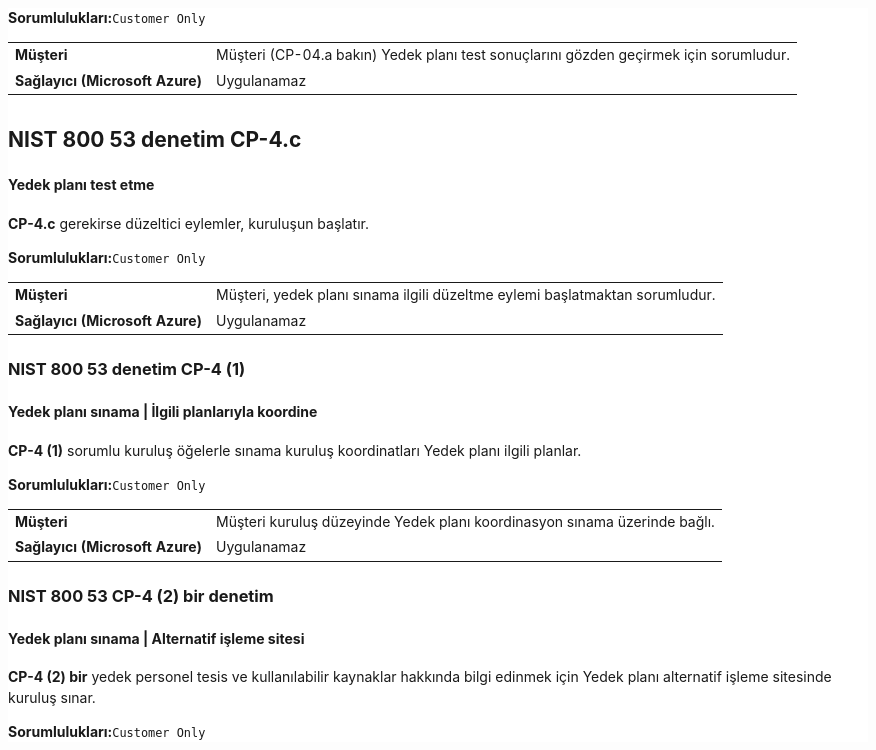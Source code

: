 **Sorumlulukları:**`Customer Only`

|||
|---|---|
| **Müşteri** | Müşteri (CP-04.a bakın) Yedek planı test sonuçlarını gözden geçirmek için sorumludur. |
| **Sağlayıcı (Microsoft Azure)** | Uygulanamaz |


 ## <a name="nist-800-53-control-cp-4c"></a>NIST 800 53 denetim CP-4.c

#### <a name="contingency-plan-testing"></a>Yedek planı test etme

**CP-4.c** gerekirse düzeltici eylemler, kuruluşun başlatır.

**Sorumlulukları:**`Customer Only`

|||
|---|---|
| **Müşteri** | Müşteri, yedek planı sınama ilgili düzeltme eylemi başlatmaktan sorumludur. |
| **Sağlayıcı (Microsoft Azure)** | Uygulanamaz |


 ### <a name="nist-800-53-control-cp-4-1"></a>NIST 800 53 denetim CP-4 (1)

#### <a name="contingency-plan-testing--coordinate-with-related-plans"></a>Yedek planı sınama | İlgili planlarıyla koordine

**CP-4 (1)** sorumlu kuruluş öğelerle sınama kuruluş koordinatları Yedek planı ilgili planlar.

**Sorumlulukları:**`Customer Only`

|||
|---|---|
| **Müşteri** | Müşteri kuruluş düzeyinde Yedek planı koordinasyon sınama üzerinde bağlı. |
| **Sağlayıcı (Microsoft Azure)** | Uygulanamaz |


 ### <a name="nist-800-53-control-cp-4-2a"></a>NIST 800 53 CP-4 (2) bir denetim

#### <a name="contingency-plan-testing--alternate-processing-site"></a>Yedek planı sınama | Alternatif işleme sitesi

**CP-4 (2) bir** yedek personel tesis ve kullanılabilir kaynaklar hakkında bilgi edinmek için Yedek planı alternatif işleme sitesinde kuruluş sınar.

**Sorumlulukları:**`Customer Only`
